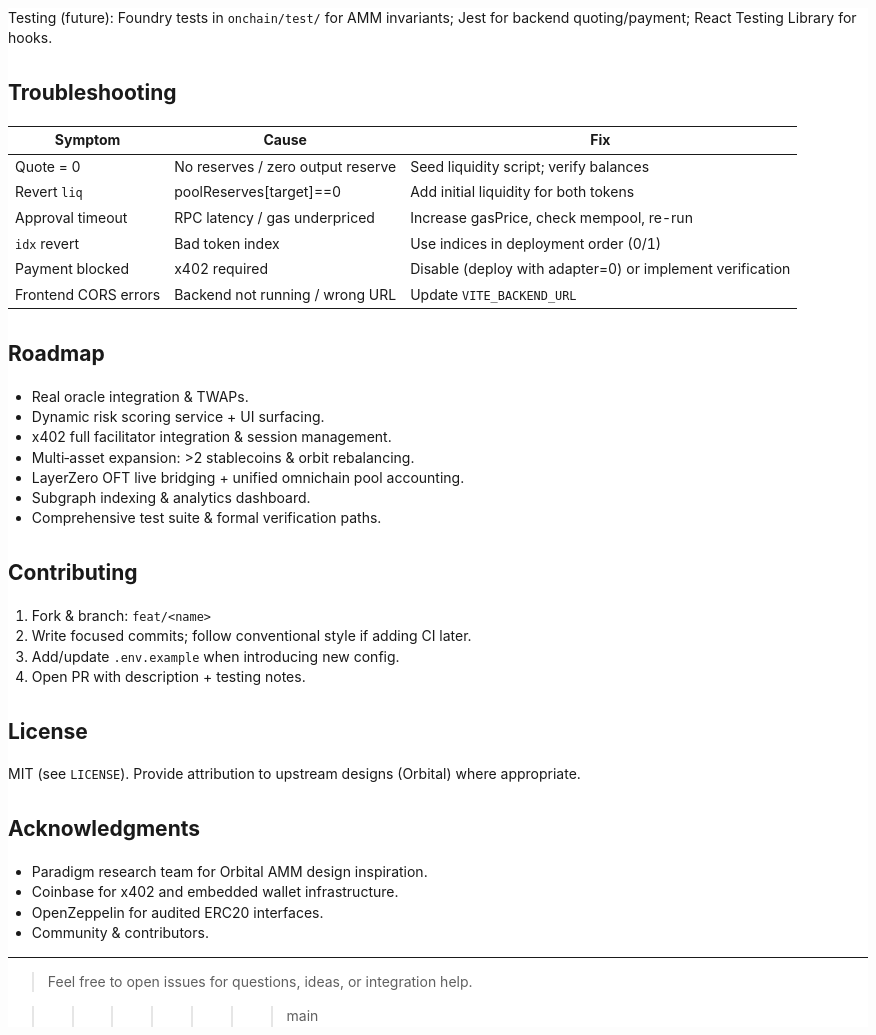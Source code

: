 Testing (future): Foundry tests in `onchain/test/` for AMM invariants; Jest for backend quoting/payment; React Testing Library for hooks.

## Troubleshooting
| Symptom | Cause | Fix |
|---------|-------|-----|
| Quote = 0 | No reserves / zero output reserve | Seed liquidity script; verify balances |
| Revert `liq` | poolReserves[target]==0 | Add initial liquidity for both tokens |
| Approval timeout | RPC latency / gas underpriced | Increase gasPrice, check mempool, re-run |
| `idx` revert | Bad token index | Use indices in deployment order (0/1) |
| Payment blocked | x402 required | Disable (deploy with adapter=0) or implement verification |
| Frontend CORS errors | Backend not running / wrong URL | Update `VITE_BACKEND_URL` |

## Roadmap
* Real oracle integration & TWAPs.
* Dynamic risk scoring service + UI surfacing.
* x402 full facilitator integration & session management.
* Multi‑asset expansion: >2 stablecoins & orbit rebalancing.
* LayerZero OFT live bridging + unified omnichain pool accounting.
* Subgraph indexing & analytics dashboard.
* Comprehensive test suite & formal verification paths.

## Contributing
1. Fork & branch: `feat/<name>`
2. Write focused commits; follow conventional style if adding CI later.
3. Add/update `.env.example` when introducing new config.
4. Open PR with description + testing notes.

## License
MIT (see `LICENSE`). Provide attribution to upstream designs (Orbital) where appropriate.

## Acknowledgments
* Paradigm research team for Orbital AMM design inspiration.
* Coinbase for x402 and embedded wallet infrastructure.
* OpenZeppelin for audited ERC20 interfaces.
* Community & contributors.

---
> Feel free to open issues for questions, ideas, or integration help.





>>>>>>> main
